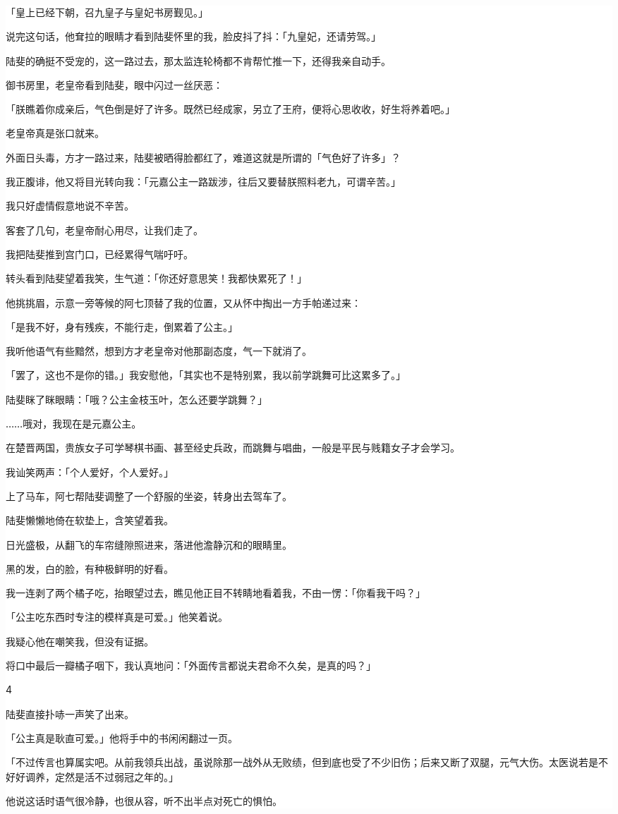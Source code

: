 「皇上已经下朝，召九皇子与皇妃书房觐见。」

说完这句话，他耷拉的眼睛才看到陆斐怀里的我，脸皮抖了抖：「九皇妃，还请劳驾。」

陆斐的确挺不受宠的，这一路过去，那太监连轮椅都不肯帮忙推一下，还得我亲自动手。

御书房里，老皇帝看到陆斐，眼中闪过一丝厌恶：

「朕瞧着你成亲后，气色倒是好了许多。既然已经成家，另立了王府，便将心思收收，好生将养着吧。」

老皇帝真是张口就来。

外面日头毒，方才一路过来，陆斐被晒得脸都红了，难道这就是所谓的「气色好了许多」？

我正腹诽，他又将目光转向我：「元嘉公主一路跋涉，往后又要替朕照料老九，可谓辛苦。」

我只好虚情假意地说不辛苦。

客套了几句，老皇帝耐心用尽，让我们走了。

我把陆斐推到宫门口，已经累得气喘吁吁。

转头看到陆斐望着我笑，生气道：「你还好意思笑！我都快累死了！」

他挑挑眉，示意一旁等候的阿七顶替了我的位置，又从怀中掏出一方手帕递过来：

「是我不好，身有残疾，不能行走，倒累着了公主。」

我听他语气有些黯然，想到方才老皇帝对他那副态度，气一下就消了。

「罢了，这也不是你的错。」我安慰他，「其实也不是特别累，我以前学跳舞可比这累多了。」

陆斐眯了眯眼睛：「哦？公主金枝玉叶，怎么还要学跳舞？」

……哦对，我现在是元嘉公主。

在楚晋两国，贵族女子可学琴棋书画、甚至经史兵政，而跳舞与唱曲，一般是平民与贱籍女子才会学习。

我讪笑两声：「个人爱好，个人爱好。」

上了马车，阿七帮陆斐调整了一个舒服的坐姿，转身出去驾车了。

陆斐懒懒地倚在软垫上，含笑望着我。

日光盛极，从翻飞的车帘缝隙照进来，落进他澹静沉和的眼睛里。

黑的发，白的脸，有种极鲜明的好看。

我一连剥了两个橘子吃，抬眼望过去，瞧见他正目不转睛地看着我，不由一愣：「你看我干吗？」

「公主吃东西时专注的模样真是可爱。」他笑着说。

我疑心他在嘲笑我，但没有证据。

将口中最后一瓣橘子咽下，我认真地问：「外面传言都说夫君命不久矣，是真的吗？」

4

陆斐直接扑哧一声笑了出来。

「公主真是耿直可爱。」他将手中的书闲闲翻过一页。

「不过传言也算属实吧。从前我领兵出战，虽说除那一战外从无败绩，但到底也受了不少旧伤；后来又断了双腿，元气大伤。太医说若是不好好调养，定然是活不过弱冠之年的。」

他说这话时语气很冷静，也很从容，听不出半点对死亡的惧怕。
